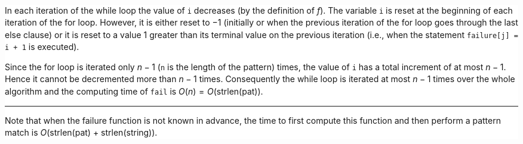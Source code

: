 In each iteration of the while loop the value of `i` decreases (by the definition of $f$). The variable `i` is reset at the beginning of each iteration of the for loop. However, it is either reset to $-1$ (initially or when the previous iteration of the for loop goes through the last else clause) or it is reset to a value $1$ greater than its terminal value on the previous iteration (i.e., when the statement `failure[j] = i + 1` is executed).

Since the for loop is iterated only $n - 1$ (`n` is the length of the pattern) times, the value of `i` has a total increment of at most $n - 1$. Hence it cannot be decremented more than $n - 1$ times. Consequently the while loop is iterated at most $n - 1$ times over the whole algorithm and the computing time of `fail` is $O(n) = O(\text{strlen(pat)})$.

---

Note that when the failure function is not known in advance, the time to first compute this function and then perform a pattern match is $O(\text{strlen(pat) + strlen(string)})$.


[string.h]: https://cplusplus.com/reference/cstring/